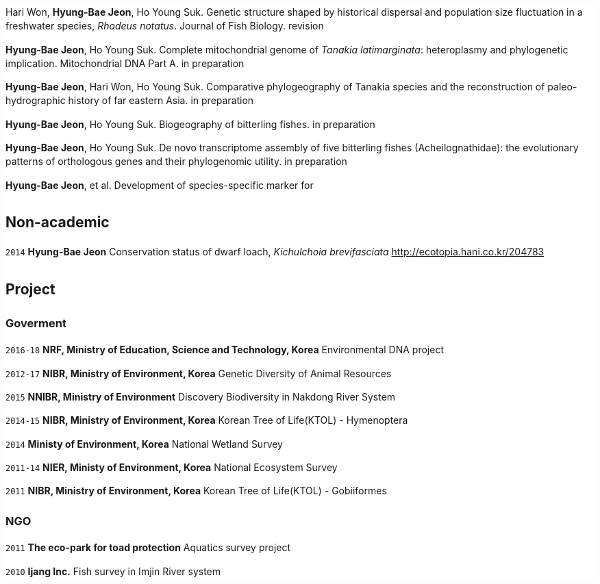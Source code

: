 Hari Won, __Hyung-Bae Jeon__, Ho Young Suk. Genetic structure shaped by historical dispersal and population size fluctuation in a freshwater species, _Rhodeus notatus_. Journal of Fish Biology. revision

__Hyung-Bae Jeon__, Ho Young Suk. Complete mitochondrial genome of _Tanakia latimarginata_: heteroplasmy and phylogenetic implication. Mitochondrial DNA Part A. in preparation

__Hyung-Bae Jeon__, Hari Won, Ho Young Suk. Comparative phylogeography of Tanakia species and the reconstruction of paleo-hydrographic history of far eastern Asia. in preparation 

__Hyung-Bae Jeon__, Ho Young Suk. Biogeography of bitterling fishes. in preparation

__Hyung-Bae Jeon__, Ho Young Suk. De novo transcriptome assembly of five bitterling fishes (Acheilognathidae): the evolutionary patterns of orthologous genes and their phylogenomic utility. in preparation

__Hyung-Bae Jeon__, et al. Development of species-specific marker for 

## Non-academic

`2014` 
__Hyung-Bae Jeon__ Conservation status of dwarf loach, _Kichulchoia brevifasciata_ http://ecotopia.hani.co.kr/204783

## Project

### Goverment

`2016-18` 
__NRF, Ministry of Education, Science and Technology, Korea__ Environmental DNA project

`2012-17` 
__NIBR, Ministry of Environment, Korea__ Genetic Diversity of Animal Resources

`2015` 
__NNIBR, Ministry of Environment__ Discovery Biodiversity in Nakdong River System

`2014-15`
__NIBR, Ministry of Environment, Korea__ Korean Tree of Life(KTOL) - Hymenoptera

`2014` 
__Ministy of Environment, Korea__ National Wetland Survey

`2011-14` 
__NIER, Ministy of Environment, Korea__ National Ecosystem Survey

`2011` 
__NIBR, Ministry of Environment, Korea__ Korean Tree of Life(KTOL) - Gobiiformes

### NGO

`2011`
__The eco-park for toad protection__ Aquatics survey project

`2010`
__Ijang Inc.__ Fish survey in Imjin River system
